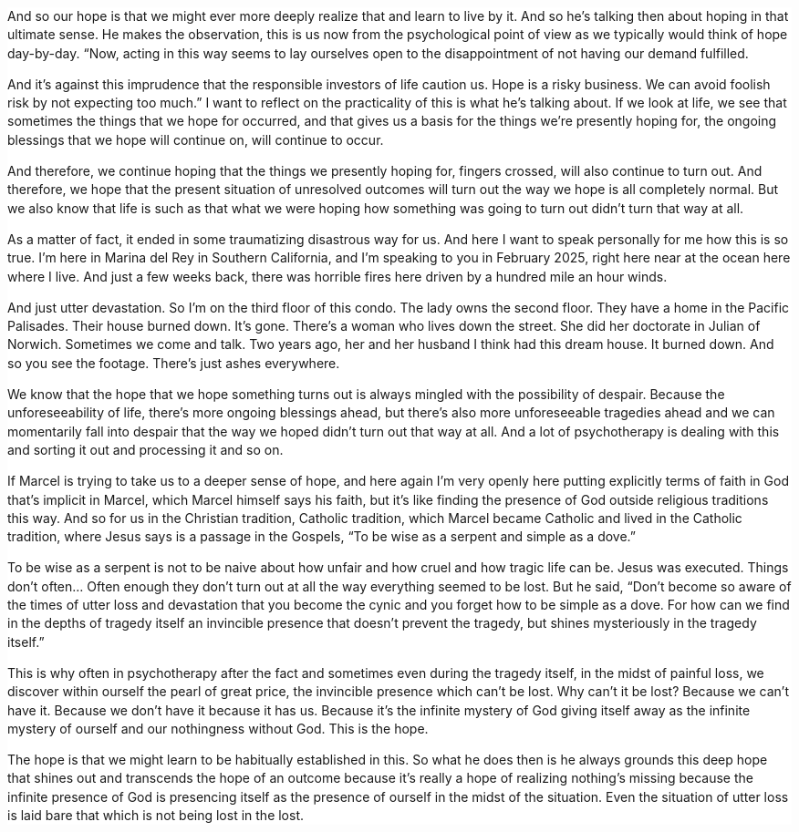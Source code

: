 And so our hope is that we might ever more deeply realize that and learn to live by it. And so he’s talking then about hoping in that ultimate sense. He makes the observation, this is us now from the psychological point of view as we typically would think of hope day-by-day. “Now, acting in this way seems to lay ourselves open to the disappointment of not having our demand fulfilled.

And it’s against this imprudence that the responsible investors of life caution us. Hope is a risky business. We can avoid foolish risk by not expecting too much.” I want to reflect on the practicality of this is what he’s talking about. If we look at life, we see that sometimes the things that we hope for occurred, and that gives us a basis for the things we’re presently hoping for, the ongoing blessings that we hope will continue on, will continue to occur.

And therefore, we continue hoping that the things we presently hoping for, fingers crossed, will also continue to turn out. And therefore, we hope that the present situation of unresolved outcomes will turn out the way we hope is all completely normal. But we also know that life is such as that what we were hoping how something was going to turn out didn’t turn that way at all.

As a matter of fact, it ended in some traumatizing disastrous way for us. And here I want to speak personally for me how this is so true. I’m here in Marina del Rey in Southern California, and I’m speaking to you in February 2025, right here near at the ocean here where I live. And just a few weeks back, there was horrible fires here driven by a hundred mile an hour winds.

And just utter devastation. So I’m on the third floor of this condo. The lady owns the second floor. They have a home in the Pacific Palisades. Their house burned down. It’s gone. There’s a woman who lives down the street. She did her doctorate in Julian of Norwich. Sometimes we come and talk. Two years ago, her and her husband I think had this dream house. It burned down. And so you see the footage. There’s just ashes everywhere.

We know that the hope that we hope something turns out is always mingled with the possibility of despair. Because the unforeseeability of life, there’s more ongoing blessings ahead, but there’s also more unforeseeable tragedies ahead and we can momentarily fall into despair that the way we hoped didn’t turn out that way at all. And a lot of psychotherapy is dealing with this and sorting it out and processing it and so on.

If Marcel is trying to take us to a deeper sense of hope, and here again I’m very openly here putting explicitly terms of faith in God that’s implicit in Marcel, which Marcel himself says his faith, but it’s like finding the presence of God outside religious traditions this way. And so for us in the Christian tradition, Catholic tradition, which Marcel became Catholic and lived in the Catholic tradition, where Jesus says is a passage in the Gospels, “To be wise as a serpent and simple as a dove.”

To be wise as a serpent is not to be naive about how unfair and how cruel and how tragic life can be. Jesus was executed. Things don’t often… Often enough they don’t turn out at all the way everything seemed to be lost. But he said, “Don’t become so aware of the times of utter loss and devastation that you become the cynic and you forget how to be simple as a dove. For how can we find in the depths of tragedy itself an invincible presence that doesn’t prevent the tragedy, but shines mysteriously in the tragedy itself.”

This is why often in psychotherapy after the fact and sometimes even during the tragedy itself, in the midst of painful loss, we discover within ourself the pearl of great price, the invincible presence which can’t be lost. Why can’t it be lost? Because we can’t have it. Because we don’t have it because it has us. Because it’s the infinite mystery of God giving itself away as the infinite mystery of ourself and our nothingness without God. This is the hope.

The hope is that we might learn to be habitually established in this. So what he does then is he always grounds this deep hope that shines out and transcends the hope of an outcome because it’s really a hope of realizing nothing’s missing because the infinite presence of God is presencing itself as the presence of ourself in the midst of the situation. Even the situation of utter loss is laid bare that which is not being lost in the lost.
